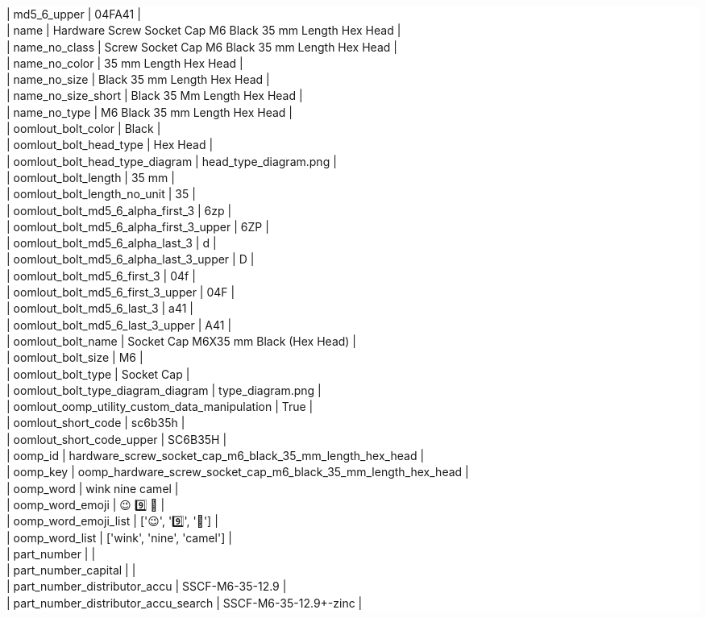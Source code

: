 | md5_6_upper | 04FA41 |  
| name | Hardware Screw Socket Cap M6 Black 35 mm Length Hex Head |  
| name_no_class | Screw Socket Cap M6 Black 35 mm Length Hex Head |  
| name_no_color | 35 mm Length Hex Head |  
| name_no_size | Black 35 mm Length Hex Head |  
| name_no_size_short | Black 35 Mm Length Hex Head |  
| name_no_type | M6 Black 35 mm Length Hex Head |  
| oomlout_bolt_color | Black |  
| oomlout_bolt_head_type | Hex Head |  
| oomlout_bolt_head_type_diagram | head_type_diagram.png |  
| oomlout_bolt_length | 35 mm |  
| oomlout_bolt_length_no_unit | 35 |  
| oomlout_bolt_md5_6_alpha_first_3 | 6zp |  
| oomlout_bolt_md5_6_alpha_first_3_upper | 6ZP |  
| oomlout_bolt_md5_6_alpha_last_3 | d |  
| oomlout_bolt_md5_6_alpha_last_3_upper | D |  
| oomlout_bolt_md5_6_first_3 | 04f |  
| oomlout_bolt_md5_6_first_3_upper | 04F |  
| oomlout_bolt_md5_6_last_3 | a41 |  
| oomlout_bolt_md5_6_last_3_upper | A41 |  
| oomlout_bolt_name | Socket Cap M6X35 mm Black (Hex Head) |  
| oomlout_bolt_size | M6 |  
| oomlout_bolt_type | Socket Cap |  
| oomlout_bolt_type_diagram_diagram | type_diagram.png |  
| oomlout_oomp_utility_custom_data_manipulation | True |  
| oomlout_short_code | sc6b35h |  
| oomlout_short_code_upper | SC6B35H |  
| oomp_id | hardware_screw_socket_cap_m6_black_35_mm_length_hex_head |  
| oomp_key | oomp_hardware_screw_socket_cap_m6_black_35_mm_length_hex_head |  
| oomp_word | wink nine camel |  
| oomp_word_emoji | :wink: :nine: :camel: |  
| oomp_word_emoji_list | [':wink:', ':nine:', ':camel:'] |  
| oomp_word_list | ['wink', 'nine', 'camel'] |  
| part_number |  |  
| part_number_capital |  |  
| part_number_distributor_accu | SSCF-M6-35-12.9 |  
| part_number_distributor_accu_search | SSCF-M6-35-12.9+-zinc |  
